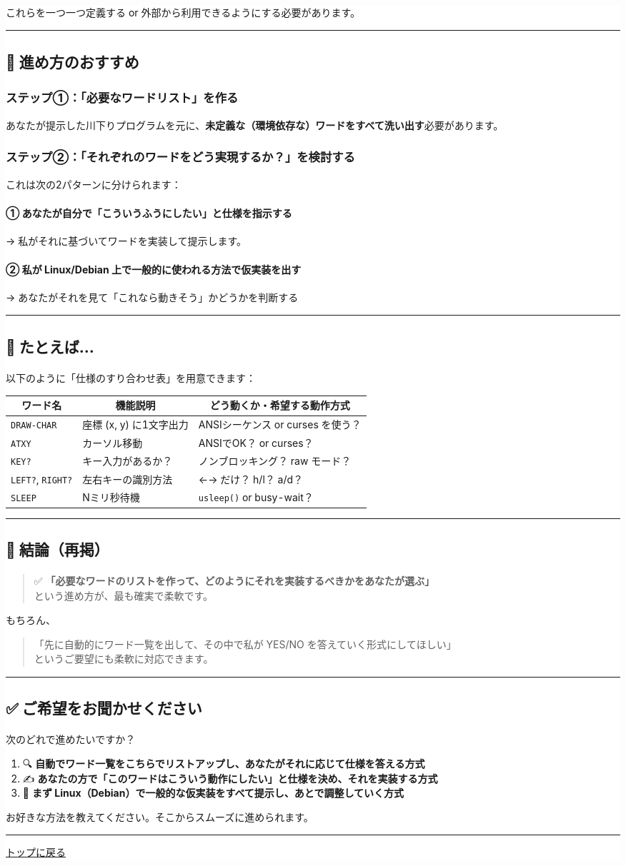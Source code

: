 これらを一つ一つ定義する or 外部から利用できるようにする必要があります。

---

## 🧭 進め方のおすすめ

### ステップ①：**「必要なワードリスト」を作る**
あなたが提示した川下りプログラムを元に、**未定義な（環境依存な）ワードをすべて洗い出す**必要があります。

### ステップ②：**「それぞれのワードをどう実現するか？」を検討する**
これは次の2パターンに分けられます：

#### ① あなたが自分で「こういうふうにしたい」と仕様を指示する  
→ 私がそれに基づいてワードを実装して提示します。

#### ② 私が Linux/Debian 上で一般的に使われる方法で仮実装を出す  
→ あなたがそれを見て「これなら動きそう」かどうかを判断する

---

## 🧩 たとえば…

以下のように「仕様のすり合わせ表」を用意できます：

| ワード名         | 機能説明                      | どう動くか・希望する動作方式                 |
|------------------|-------------------------------|------------------------------------------|
| `DRAW-CHAR`      | 座標 (x, y) に1文字出力         | ANSIシーケンス or curses を使う？         |
| `ATXY`           | カーソル移動                   | ANSIでOK？ or curses？                    |
| `KEY?`           | キー入力があるか？              | ノンブロッキング？ raw モード？           |
| `LEFT?`, `RIGHT?`| 左右キーの識別方法              | ←→ だけ？ h/l？ a/d？                    |
| `SLEEP`          | Nミリ秒待機                     | `usleep()` or busy-wait？               |

---

## 🎯 結論（再掲）

> ✅ **「必要なワードのリストを作って、どのようにそれを実装するべきかをあなたが選ぶ」**  
> という進め方が、最も確実で柔軟です。

もちろん、  
> 「先に自動的にワード一覧を出して、その中で私が YES/NO を答えていく形式にしてほしい」  
というご要望にも柔軟に対応できます。

---

## ✅ ご希望をお聞かせください

次のどれで進めたいですか？

1. 🔍 **自動でワード一覧をこちらでリストアップし、あなたがそれに応じて仕様を答える方式**
2. ✍️ **あなたの方で「このワードはこういう動作にしたい」と仕様を決め、それを実装する方式**
3. 🧪 **まず Linux（Debian）で一般的な仮実装をすべて提示し、あとで調整していく方式**

お好きな方法を教えてください。そこからスムーズに進められます。

  
---
  
[ トップに戻る](README.md)  

